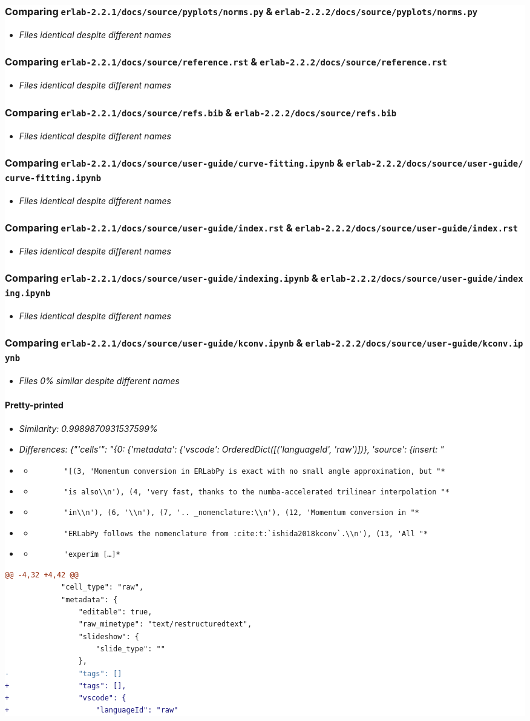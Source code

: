 ### Comparing `erlab-2.2.1/docs/source/pyplots/norms.py` & `erlab-2.2.2/docs/source/pyplots/norms.py`

 * *Files identical despite different names*

### Comparing `erlab-2.2.1/docs/source/reference.rst` & `erlab-2.2.2/docs/source/reference.rst`

 * *Files identical despite different names*

### Comparing `erlab-2.2.1/docs/source/refs.bib` & `erlab-2.2.2/docs/source/refs.bib`

 * *Files identical despite different names*

### Comparing `erlab-2.2.1/docs/source/user-guide/curve-fitting.ipynb` & `erlab-2.2.2/docs/source/user-guide/curve-fitting.ipynb`

 * *Files identical despite different names*

### Comparing `erlab-2.2.1/docs/source/user-guide/index.rst` & `erlab-2.2.2/docs/source/user-guide/index.rst`

 * *Files identical despite different names*

### Comparing `erlab-2.2.1/docs/source/user-guide/indexing.ipynb` & `erlab-2.2.2/docs/source/user-guide/indexing.ipynb`

 * *Files identical despite different names*

### Comparing `erlab-2.2.1/docs/source/user-guide/kconv.ipynb` & `erlab-2.2.2/docs/source/user-guide/kconv.ipynb`

 * *Files 0% similar despite different names*

#### Pretty-printed

 * *Similarity: 0.9989870931537599%*

 * *Differences: {"'cells'": "{0: {'metadata': {'vscode': OrderedDict([('languageId', 'raw')])}, 'source': {insert: "*

 * *            "[(3, 'Momentum conversion in ERLabPy is exact with no small angle approximation, but "*

 * *            "is also\\n'), (4, 'very fast, thanks to the numba-accelerated trilinear interpolation "*

 * *            "in\\n'), (6, '\\n'), (7, '.. _nomenclature:\\n'), (12, 'Momentum conversion in "*

 * *            "ERLabPy follows the nomenclature from :cite:t:`ishida2018kconv`.\\n'), (13, 'All "*

 * *            'experim […]*

```diff
@@ -4,32 +4,42 @@
             "cell_type": "raw",
             "metadata": {
                 "editable": true,
                 "raw_mimetype": "text/restructuredtext",
                 "slideshow": {
                     "slide_type": ""
                 },
-                "tags": []
+                "tags": [],
+                "vscode": {
+                    "languageId": "raw"
```